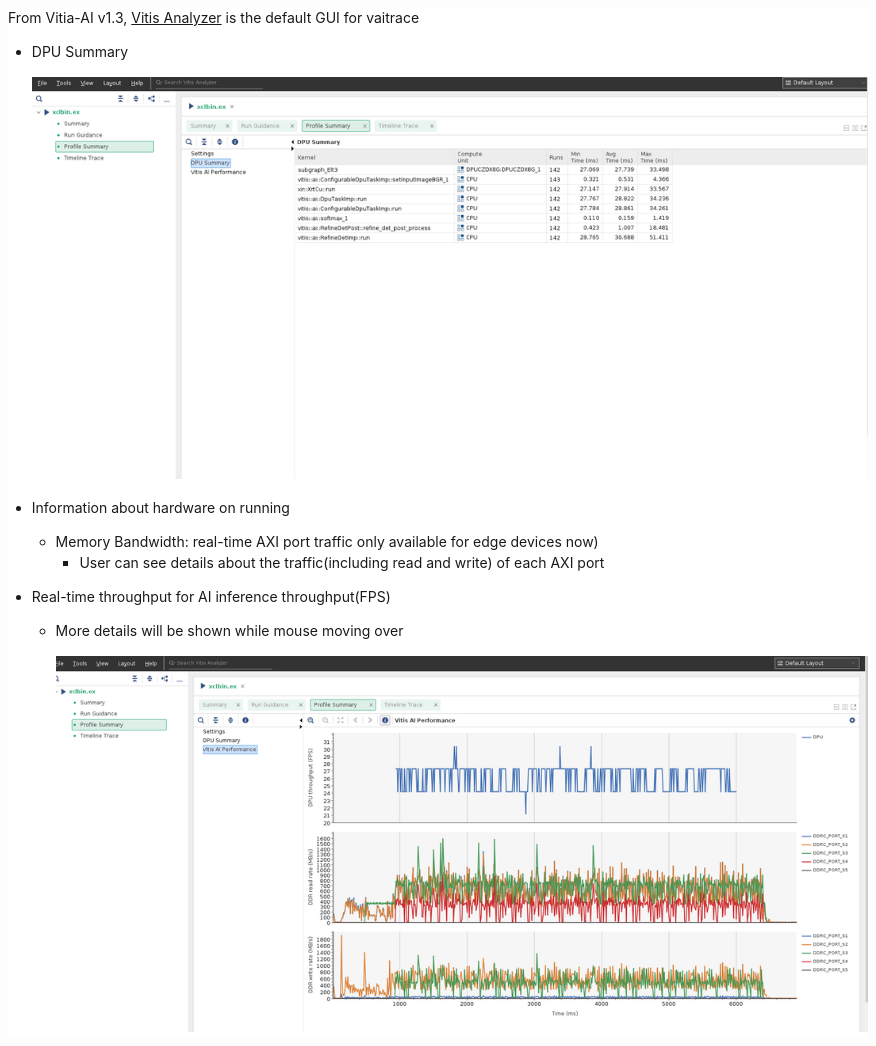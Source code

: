 From Vitia-AI v1.3, [Vitis Analyzer](https://www.xilinx.com/html_docs/xilinx2020_2/vitis_doc/jfn1567005096685.html) is the default GUI for vaitrace

- DPU Summary
    <p align="center"><img src="img/vitis-analyzer-dpu-summary.PNG"></p>

- Information about hardware on running
  - Memory Bandwidth: real-time AXI port traffic only available for edge devices now)
    - User can see details about the traffic(including read and write) of each AXI port
- Real-time throughput for AI inference throughput(FPS)
    - More details will be shown while mouse moving over
      <p align="center"><img src="img/vitis-analyzer-fps.PNG"></p>
